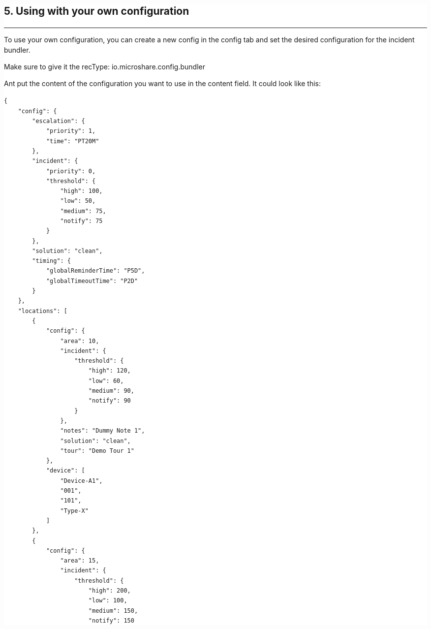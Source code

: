 ## 5. Using with your own configuration
---------------------------------------
To use your own configuration, you can create a new config in the config tab and set the desired configuration for the incident bundler.

Make sure to give it the recType: io.microshare.config.bundler

Ant put the content of the configuration you want to use in the content field. It could look like this:

```
{
    "config": {
        "escalation": {
            "priority": 1,
            "time": "PT20M"
        },
        "incident": {
            "priority": 0,
            "threshold": {
                "high": 100,
                "low": 50,
                "medium": 75,
                "notify": 75
            }
        },
        "solution": "clean",
        "timing": {
            "globalReminderTime": "P5D",
            "globalTimeoutTime": "P2D"
        }
    },
    "locations": [
        {
            "config": {
                "area": 10,
                "incident": {
                    "threshold": {
                        "high": 120,
                        "low": 60,
                        "medium": 90,
                        "notify": 90
                    }
                },
                "notes": "Dummy Note 1",
                "solution": "clean",
                "tour": "Demo Tour 1"
            },
            "device": [
                "Device-A1",
                "001",
                "101",
                "Type-X"
            ]
        },
        {
            "config": {
                "area": 15,
                "incident": {
                    "threshold": {
                        "high": 200,
                        "low": 100,
                        "medium": 150,
                        "notify": 150
```
